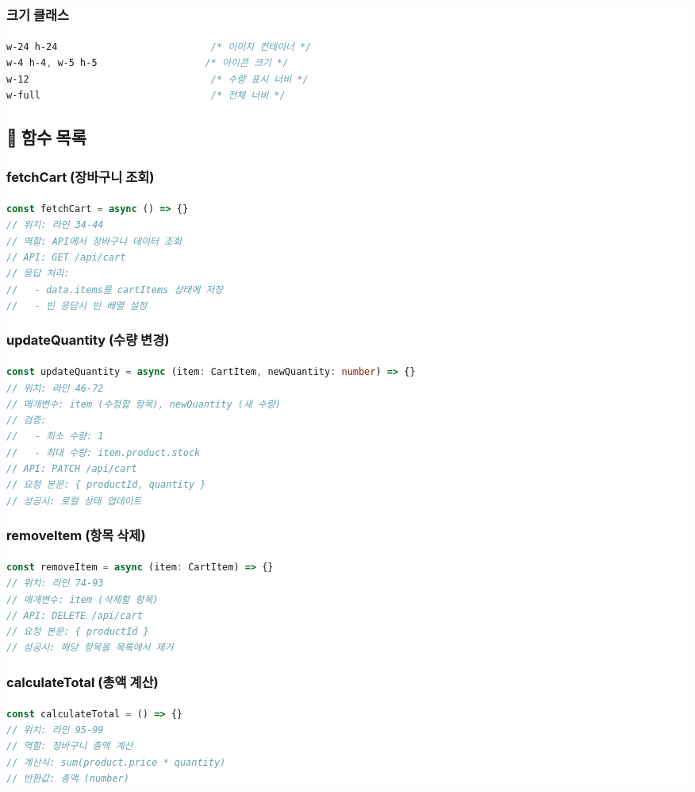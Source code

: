 ### 크기 클래스
```css
w-24 h-24                           /* 이미지 컨테이너 */
w-4 h-4, w-5 h-5                   /* 아이콘 크기 */
w-12                                /* 수량 표시 너비 */
w-full                              /* 전체 너비 */
```

## 🎯 함수 목록

### fetchCart (장바구니 조회)
```typescript
const fetchCart = async () => {}
// 위치: 라인 34-44
// 역할: API에서 장바구니 데이터 조회
// API: GET /api/cart
// 응답 처리:
//   - data.items를 cartItems 상태에 저장
//   - 빈 응답시 빈 배열 설정
```

### updateQuantity (수량 변경)
```typescript
const updateQuantity = async (item: CartItem, newQuantity: number) => {}
// 위치: 라인 46-72
// 매개변수: item (수정할 항목), newQuantity (새 수량)
// 검증:
//   - 최소 수량: 1
//   - 최대 수량: item.product.stock
// API: PATCH /api/cart
// 요청 본문: { productId, quantity }
// 성공시: 로컬 상태 업데이트
```

### removeItem (항목 삭제)
```typescript
const removeItem = async (item: CartItem) => {}
// 위치: 라인 74-93
// 매개변수: item (삭제할 항목)
// API: DELETE /api/cart
// 요청 본문: { productId }
// 성공시: 해당 항목을 목록에서 제거
```

### calculateTotal (총액 계산)
```typescript
const calculateTotal = () => {}
// 위치: 라인 95-99
// 역할: 장바구니 총액 계산
// 계산식: sum(product.price * quantity)
// 반환값: 총액 (number)
```
